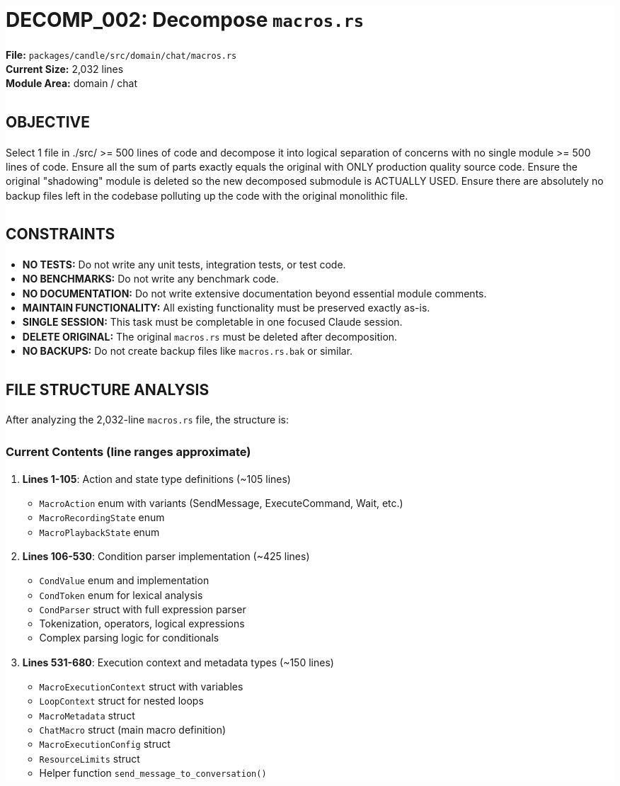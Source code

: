 # DECOMP_002: Decompose `macros.rs`

**File:** `packages/candle/src/domain/chat/macros.rs`  
**Current Size:** 2,032 lines  
**Module Area:** domain / chat

## OBJECTIVE

Select 1 file in ./src/ >= 500 lines of code and decompose it into logical separation of concerns with no single module >= 500 lines of code. Ensure all the sum of parts exactly equals the original with ONLY production quality source code. Ensure the original "shadowing" module is deleted so the new decomposed submodule is ACTUALLY USED. Ensure there are absolutely no backup files left in the codebase polluting up the code with the original monolithic file.

## CONSTRAINTS

- **NO TESTS:** Do not write any unit tests, integration tests, or test code.
- **NO BENCHMARKS:** Do not write any benchmark code.
- **NO DOCUMENTATION:** Do not write extensive documentation beyond essential module comments.
- **MAINTAIN FUNCTIONALITY:** All existing functionality must be preserved exactly as-is.
- **SINGLE SESSION:** This task must be completable in one focused Claude session.
- **DELETE ORIGINAL:** The original `macros.rs` must be deleted after decomposition.
- **NO BACKUPS:** Do not create backup files like `macros.rs.bak` or similar.

## FILE STRUCTURE ANALYSIS

After analyzing the 2,032-line `macros.rs` file, the structure is:

### Current Contents (line ranges approximate)

1. **Lines 1-105**: Action and state type definitions (~105 lines)
   - `MacroAction` enum with variants (SendMessage, ExecuteCommand, Wait, etc.)
   - `MacroRecordingState` enum
   - `MacroPlaybackState` enum


2. **Lines 106-530**: Condition parser implementation (~425 lines)
   - `CondValue` enum and implementation
   - `CondToken` enum for lexical analysis
   - `CondParser` struct with full expression parser
   - Tokenization, operators, logical expressions
   - Complex parsing logic for conditionals

3. **Lines 531-680**: Execution context and metadata types (~150 lines)
   - `MacroExecutionContext` struct with variables
   - `LoopContext` struct for nested loops
   - `MacroMetadata` struct
   - `ChatMacro` struct (main macro definition)
   - `MacroExecutionConfig` struct
   - `ResourceLimits` struct
   - Helper function `send_message_to_conversation()`
